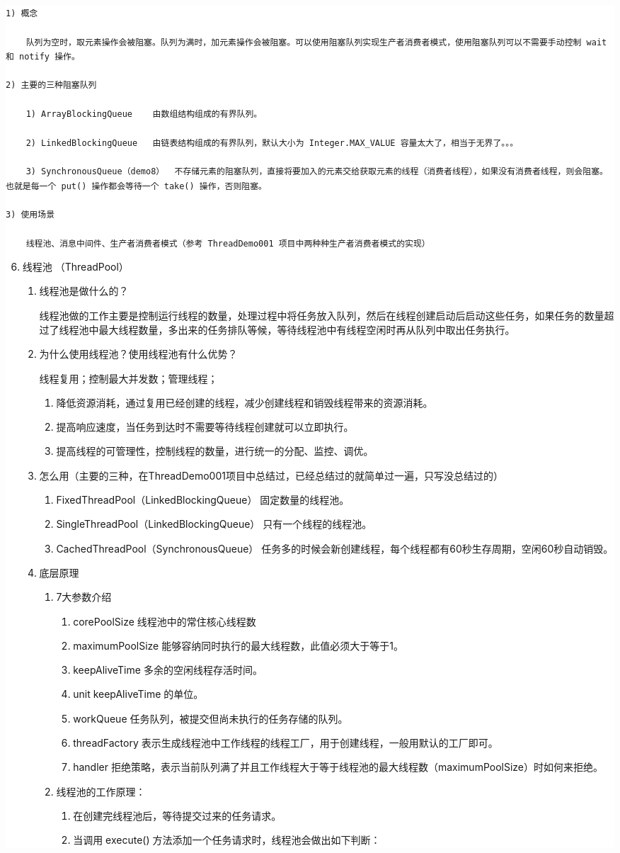     1) 概念
       
        队列为空时，取元素操作会被阻塞。队列为满时，加元素操作会被阻塞。可以使用阻塞队列实现生产者消费者模式，使用阻塞队列可以不需要手动控制 wait 和 notify 操作。
   
    2) 主要的三种阻塞队列
   
        1) ArrayBlockingQueue    由数组结构组成的有界队列。
       
        2) LinkedBlockingQueue   由链表结构组成的有界队列，默认大小为 Integer.MAX_VALUE 容量太大了，相当于无界了。。。
       
        3) SynchronousQueue（demo8）  不存储元素的阻塞队列，直接将要加入的元素交给获取元素的线程（消费者线程），如果没有消费者线程，则会阻塞。也就是每一个 put() 操作都会等待一个 take() 操作，否则阻塞。

    3) 使用场景
        
        线程池、消息中间件、生产者消费者模式（参考 ThreadDemo001 项目中两种种生产者消费者模式的实现）
        
6) 线程池 （ThreadPool）

    1) 线程池是做什么的？
        
        线程池做的工作主要是控制运行线程的数量，处理过程中将任务放入队列，然后在线程创建启动后启动这些任务，如果任务的数量超过了线程池中最大线程数量，多出来的任务排队等候，等待线程池中有线程空闲时再从队列中取出任务执行。

    2) 为什么使用线程池？使用线程池有什么优势？
    
        线程复用；控制最大并发数；管理线程；
        
        1) 降低资源消耗，通过复用已经创建的线程，减少创建线程和销毁线程带来的资源消耗。
        
        2) 提高响应速度，当任务到达时不需要等待线程创建就可以立即执行。
        
        3) 提高线程的可管理性，控制线程的数量，进行统一的分配、监控、调优。
        
    3) 怎么用（主要的三种，在ThreadDemo001项目中总结过，已经总结过的就简单过一遍，只写没总结过的）
    
        1) FixedThreadPool（LinkedBlockingQueue） 固定数量的线程池。
    
        2) SingleThreadPool（LinkedBlockingQueue） 只有一个线程的线程池。    
    
        3) CachedThreadPool（SynchronousQueue） 任务多的时候会新创建线程，每个线程都有60秒生存周期，空闲60秒自动销毁。
        
    4) 底层原理    
        
        1) 7大参数介绍
        
            1) corePoolSize 线程池中的常住核心线程数
            
            2) maximumPoolSize 能够容纳同时执行的最大线程数，此值必须大于等于1。
            
            3) keepAliveTime 多余的空闲线程存活时间。
            
            4) unit keepAliveTime 的单位。
            
            5) workQueue 任务队列，被提交但尚未执行的任务存储的队列。
            
            6) threadFactory 表示生成线程池中工作线程的线程工厂，用于创建线程，一般用默认的工厂即可。
            
            7) handler 拒绝策略，表示当前队列满了并且工作线程大于等于线程池的最大线程数（maximumPoolSize）时如何来拒绝。
        
        2) 线程池的工作原理：
        
            1) 在创建完线程池后，等待提交过来的任务请求。
            
            2) 当调用 execute() 方法添加一个任务请求时，线程池会做出如下判断：
            